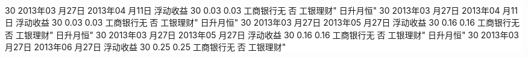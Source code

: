 30
2013年03
月27日
2013年04
月11日
浮动收益
30
0.03
0.03
工商银行无
否
工银理财"
日升月恒"
30
2013年03
月27日
2013年04
月11日
浮动收益
30
0.03
0.03
工商银行无
否
工银理财"
日升月恒"
30
2013年03
月27日
2013年05
月27日
浮动收益
30
0.16
0.16
工商银行无
否
工银理财"
日升月恒"
30
2013年03
月27日
2013年05
月27日
浮动收益
30
0.16
0.16
工商银行无
否
工银理财"
日升月恒"
30
2013年03
月27日
2013年06
月27日
浮动收益
30
0.25
0.25
工商银行无
否
工银理财"